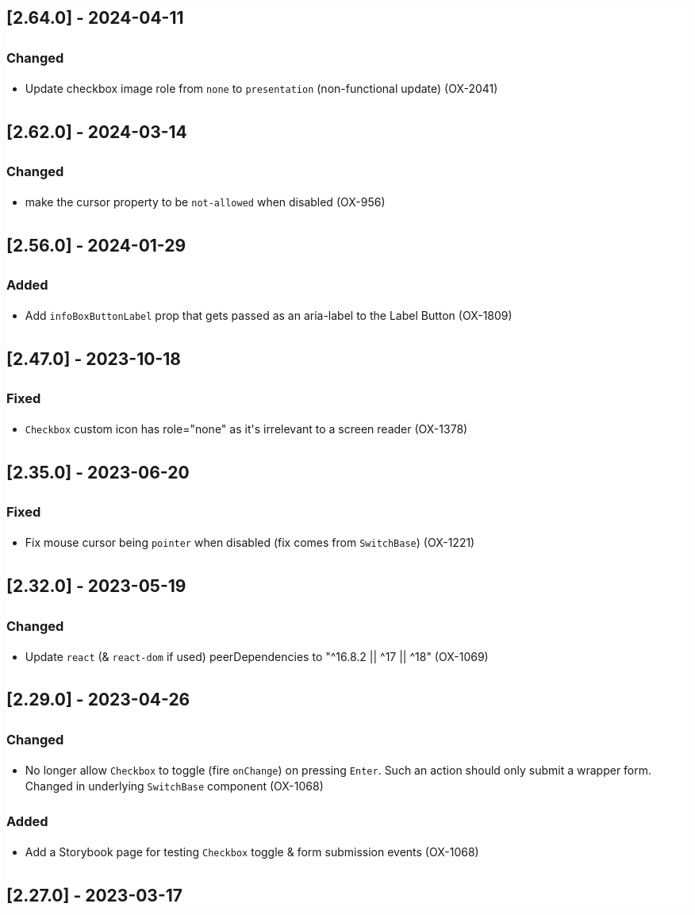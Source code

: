 ## [2.64.0] - 2024-04-11

### Changed

- Update checkbox image role from `none` to `presentation` (non-functional update) (OX-2041)

## [2.62.0] - 2024-03-14

### Changed

- make the cursor property to be `not-allowed` when disabled (OX-956)

## [2.56.0] - 2024-01-29

### Added

- Add `infoBoxButtonLabel` prop that gets passed as an aria-label to the Label Button (OX-1809)

## [2.47.0] - 2023-10-18

### Fixed

- `Checkbox` custom icon has role="none" as it's irrelevant to a screen reader (OX-1378)

## [2.35.0] - 2023-06-20

### Fixed

- Fix mouse cursor being `pointer` when disabled (fix comes from `SwitchBase`) (OX-1221)

## [2.32.0] - 2023-05-19

### Changed

- Update `react` (& `react-dom` if used) peerDependencies to "^16.8.2 || ^17 || ^18" (OX-1069)

## [2.29.0] - 2023-04-26

### Changed

- No longer allow `Checkbox` to toggle (fire `onChange`) on pressing `Enter`. Such an action should only submit a wrapper form. Changed in underlying `SwitchBase` component (OX-1068)

### Added

- Add a Storybook page for testing `Checkbox` toggle & form submission events (OX-1068)

## [2.27.0] - 2023-03-17
